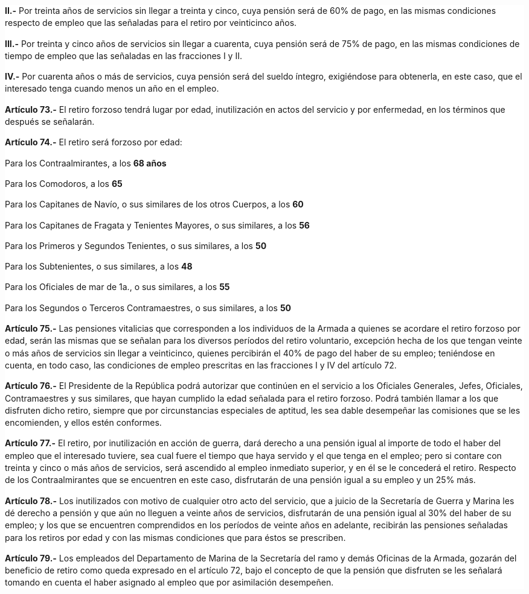 **II.-** Por treinta años de servicios sin llegar a treinta y cinco, cuya pensión será de 60% de pago, en las mismas condiciones respecto de empleo que las señaladas para el retiro por veinticinco años.

**III.-** Por treinta y cinco años de servicios sin llegar a cuarenta, cuya pensión será de 75% de pago, en las mismas condiciones de tiempo de empleo que las señaladas en las fracciones I y II.

**IV.-** Por cuarenta años o más de servicios, cuya pensión será del sueldo íntegro, exigiéndose para obtenerla, en este caso, que el interesado tenga cuando menos un año en el empleo.

**Artículo 73.-** El retiro forzoso tendrá lugar por edad, inutilización en actos del servicio y por enfermedad, en los términos que después se señalarán.

**Artículo 74.-** El retiro será forzoso por edad:

Para los Contraalmirantes, a los **68 años**

Para los Comodoros, a los **65**

Para los Capitanes de Navío, o sus similares de los otros Cuerpos, a los **60**

Para los Capitanes de Fragata y Tenientes Mayores, o sus similares, a los **56**

Para los Primeros y Segundos Tenientes, o sus similares, a los **50**

Para los Subtenientes, o sus similares, a los **48**

Para los Oficiales de mar de 1a., o sus similares, a los **55**

Para los Segundos o Terceros Contramaestres, o sus similares, a los **50**

**Artículo 75.-** Las pensiones vitalicias que corresponden a los individuos de la Armada a quienes se acordare el retiro forzoso por edad, serán las mismas que se señalan para los diversos períodos del retiro voluntario, excepción hecha de los que tengan veinte o más años de servicios sin llegar a veinticinco, quienes percibirán el 40% de pago del haber de su empleo; teniéndose en cuenta, en todo caso, las condiciones de empleo prescritas en las fracciones I y IV del artículo 72.

**Artículo 76.-** El Presidente de la República podrá autorizar que continúen en el servicio a los Oficiales Generales, Jefes, Oficiales, Contramaestres y sus similares, que hayan cumplido la edad señalada para el retiro forzoso. Podrá también llamar a los que disfruten dicho retiro, siempre que por circunstancias especiales de aptitud, les sea dable desempeñar las comisiones que se les encomienden, y ellos estén conformes.

**Artículo 77.-** El retiro, por inutilización en acción de guerra, dará derecho a una pensión igual al importe de todo el haber del empleo que el interesado tuviere, sea cual fuere el tiempo que haya servido y el que tenga en el empleo; pero si contare con treinta y cinco o más años de servicios, será ascendido al empleo inmediato superior, y en él se le concederá el retiro. Respecto de los Contraalmirantes que se encuentren en este caso, disfrutarán de una pensión igual a su empleo y un 25% más.

**Artículo 78.-** Los inutilizados con motivo de cualquier otro acto del servicio, que a juicio de la Secretaría de Guerra y Marina les dé derecho a pensión y que aún no lleguen a veinte años de servicios, disfrutarán de una pensión igual al 30% del haber de su empleo; y los que se encuentren comprendidos en los períodos de veinte años en adelante, recibirán las pensiones señaladas para los retiros por edad y con las mismas condiciones que para éstos se prescriben.

**Artículo 79.-** Los empleados del Departamento de Marina de la Secretaría del ramo y demás Oficinas de la Armada, gozarán del beneficio de retiro como queda expresado en el artículo 72, bajo el concepto de que la pensión que disfruten se les señalará tomando en cuenta el haber asignado al empleo que por asimilación desempeñen.
